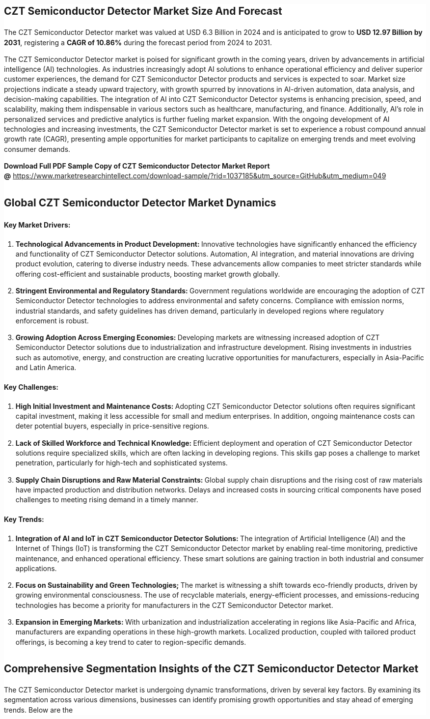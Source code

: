 <h2>CZT Semiconductor Detector Market Size And Forecast</h2><p>The CZT Semiconductor Detector market was valued at USD 6.3 Billion in 2024 and is anticipated to grow to <strong>USD 12.97 Billion by 2031</strong>, registering a <strong>CAGR of 10.86%</strong> during the forecast period from 2024 to 2031.</p><p>The CZT Semiconductor Detector market is poised for significant growth in the coming years, driven by advancements in artificial intelligence (AI) technologies. As industries increasingly adopt AI solutions to enhance operational efficiency and deliver superior customer experiences, the demand for CZT Semiconductor Detector products and services is expected to soar. Market size projections indicate a steady upward trajectory, with growth spurred by innovations in AI-driven automation, data analysis, and decision-making capabilities. The integration of AI into CZT Semiconductor Detector systems is enhancing precision, speed, and scalability, making them indispensable in various sectors such as healthcare, manufacturing, and finance. Additionally, AI’s role in personalized services and predictive analytics is further fueling market expansion. With the ongoing development of AI technologies and increasing investments, the CZT Semiconductor Detector market is set to experience a robust compound annual growth rate (CAGR), presenting ample opportunities for market participants to capitalize on emerging trends and meet evolving consumer demands.</p><p><strong>Download Full PDF Sample Copy of CZT Semiconductor Detector Market Report @</strong>&nbsp;<a href="https://www.marketresearchintellect.com/download-sample/?rid=1037185&amp;utm_source=GitHub&amp;utm_medium=049">https://www.marketresearchintellect.com/download-sample/?rid=1037185&amp;utm_source=GitHub&amp;utm_medium=049</a></p><h2>Global CZT Semiconductor Detector Market Dynamics</h2><h4><strong>Key Market Drivers:</strong></h4><ol><li><p><strong>Technological Advancements in Product Development:&nbsp;</strong>Innovative technologies have significantly enhanced the efficiency and functionality of CZT Semiconductor Detector solutions. Automation, AI integration, and material innovations are driving product evolution, catering to diverse industry needs. These advancements allow companies to meet stricter standards while offering cost-efficient and sustainable products, boosting market growth globally.</p></li><li><p><strong>Stringent Environmental and Regulatory Standards:&nbsp;</strong>Government regulations worldwide are encouraging the adoption of CZT Semiconductor Detector technologies to address environmental and safety concerns. Compliance with emission norms, industrial standards, and safety guidelines has driven demand, particularly in developed regions where regulatory enforcement is robust.</p></li><li><p><strong>Growing Adoption Across Emerging Economies:&nbsp;</strong>Developing markets are witnessing increased adoption of CZT Semiconductor Detector solutions due to industrialization and infrastructure development. Rising investments in industries such as automotive, energy, and construction are creating lucrative opportunities for manufacturers, especially in Asia-Pacific and Latin America.</p></li></ol><h4><strong>Key Challenges:</strong></h4><ol><li><p><strong>High Initial Investment and Maintenance Costs:&nbsp;</strong>Adopting CZT Semiconductor Detector solutions often requires significant capital investment, making it less accessible for small and medium enterprises. In addition, ongoing maintenance costs can deter potential buyers, especially in price-sensitive regions.</p></li><li><p><strong>Lack of Skilled Workforce and Technical Knowledge:&nbsp;</strong>Efficient deployment and operation of CZT Semiconductor Detector solutions require specialized skills, which are often lacking in developing regions. This skills gap poses a challenge to market penetration, particularly for high-tech and sophisticated systems.</p></li><li><p><strong>Supply Chain Disruptions and Raw Material Constraints:&nbsp;</strong>Global supply chain disruptions and the rising cost of raw materials have impacted production and distribution networks. Delays and increased costs in sourcing critical components have posed challenges to meeting rising demand in a timely manner.</p></li></ol><h4><strong>Key Trends:</strong></h4><ol><li><p><strong>Integration of AI and IoT in CZT Semiconductor Detector Solutions:&nbsp;</strong>The integration of Artificial Intelligence (AI) and the Internet of Things (IoT) is transforming the CZT Semiconductor Detector market by enabling real-time monitoring, predictive maintenance, and enhanced operational efficiency. These smart solutions are gaining traction in both industrial and consumer applications.</p></li><li><p><strong>Focus on Sustainability and Green Technologies;&nbsp;</strong>The market is witnessing a shift towards eco-friendly products, driven by growing environmental consciousness. The use of recyclable materials, energy-efficient processes, and emissions-reducing technologies has become a priority for manufacturers in the CZT Semiconductor Detector market.</p></li><li><p><strong>Expansion in Emerging Markets:&nbsp;</strong>With urbanization and industrialization accelerating in regions like Asia-Pacific and Africa, manufacturers are expanding operations in these high-growth markets. Localized production, coupled with tailored product offerings, is becoming a key trend to cater to region-specific demands.</p></li></ol><div class="article-main__content" data-test-id="publishing-text-block"><h2>Comprehensive Segmentation Insights of the CZT Semiconductor Detector Market</h2><p>The CZT Semiconductor Detector market is undergoing dynamic transformations, driven by several key factors. By examining its segmentation across various dimensions, businesses can identify promising growth opportunities and stay ahead of emerging trends. Below are the